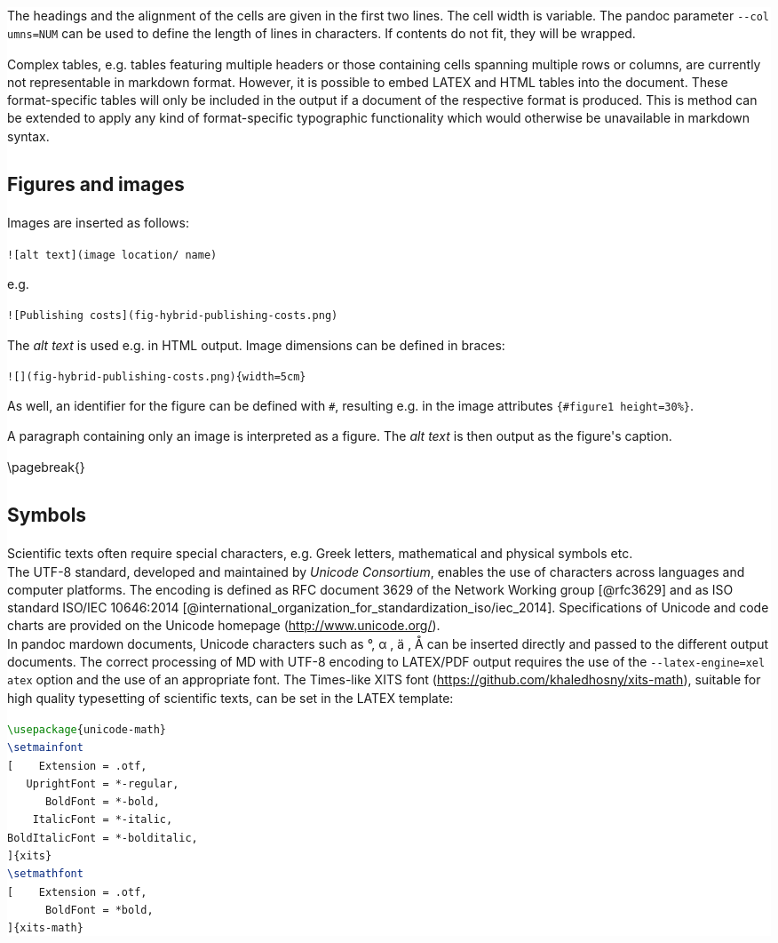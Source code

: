 The headings and the alignment of the cells are given in the first two lines. The cell width is variable. The pandoc parameter `--columns=NUM` can be used to define the length of lines in characters. If contents do not fit, they will be wrapped.

Complex tables, e.g. tables featuring multiple headers or those containing cells
spanning multiple rows or columns, are currently not representable in markdown
format. However, it is possible to embed LATEX and HTML tables into the
document. These format-specific tables will only be included in the output if a
document of the respective format is produced. This is method can be extended to
apply any kind of format-specific typographic functionality which would
otherwise be unavailable in markdown syntax.

## Figures and images

Images are inserted as follows:

```
![alt text](image location/ name)
```

e.g.

```
![Publishing costs](fig-hybrid-publishing-costs.png)
```

The *alt text* is used e.g. in HTML output. Image dimensions can be defined in braces:

```
![](fig-hybrid-publishing-costs.png){width=5cm}
```

As well, an identifier for the figure can be defined with `#`, resulting e.g. in the image attributes `{#figure1 height=30%}`.

A paragraph containing only an image is interpreted as a figure. The *alt text*
is then output as the figure's caption.

\pagebreak{}

## Symbols

Scientific texts often require special characters, e.g. Greek letters, mathematical and physical symbols etc.<br> 
The UTF-8 standard, developed and maintained by _Unicode Consortium_, enables the use of characters across languages and computer platforms. The encoding is defined as RFC document 3629 of the Network Working group [@rfc3629] and as ISO standard ISO/IEC 10646:2014 [@international_organization_for_standardization_iso/iec_2014]. Specifications of Unicode and code charts are provided on the Unicode homepage (<http://www.unicode.org/>).<br>
In pandoc mardown documents, Unicode characters such as °, α , ä , Å can be inserted directly and passed to the different output documents. The correct processing of MD with UTF-8 encoding to LATEX/PDF output requires the use of the `--latex-engine=xelatex` option and the use of an appropriate font. The Times-like XITS font (<https://github.com/khaledhosny/xits-math>), suitable for high quality typesetting of scientific texts, can be set in the LATEX template:

``` latex
\usepackage{unicode-math}
\setmainfont
[    Extension = .otf,
   UprightFont = *-regular,
      BoldFont = *-bold,
    ItalicFont = *-italic,
BoldItalicFont = *-bolditalic,
]{xits}
\setmathfont
[    Extension = .otf,
      BoldFont = *bold,
]{xits-math}
```
